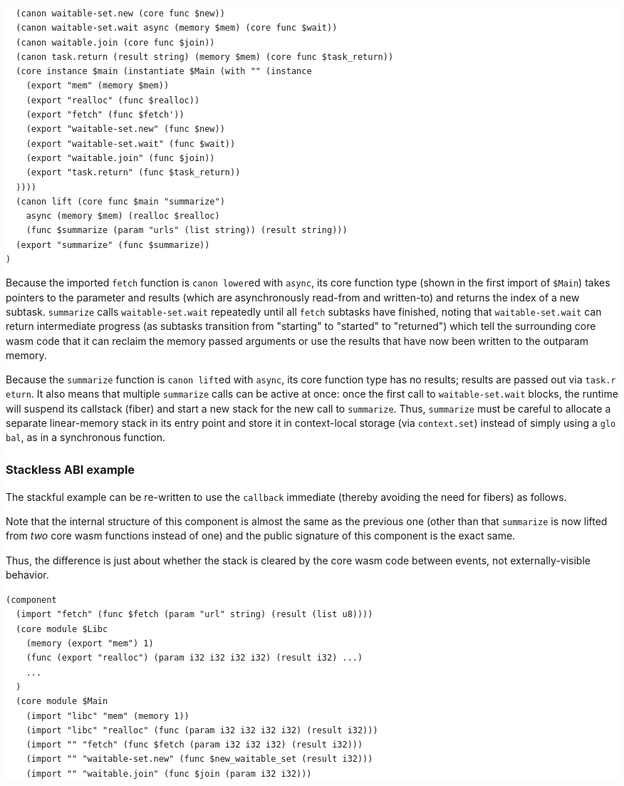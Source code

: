 ```wat
  (canon waitable-set.new (core func $new))
  (canon waitable-set.wait async (memory $mem) (core func $wait))
  (canon waitable.join (core func $join))
  (canon task.return (result string) (memory $mem) (core func $task_return))
  (core instance $main (instantiate $Main (with "" (instance
    (export "mem" (memory $mem))
    (export "realloc" (func $realloc))
    (export "fetch" (func $fetch'))
    (export "waitable-set.new" (func $new))
    (export "waitable-set.wait" (func $wait))
    (export "waitable.join" (func $join))
    (export "task.return" (func $task_return))
  ))))
  (canon lift (core func $main "summarize")
    async (memory $mem) (realloc $realloc)
    (func $summarize (param "urls" (list string)) (result string)))
  (export "summarize" (func $summarize))
)
```
Because the imported `fetch` function is `canon lower`ed with `async`, its core
function type (shown in the first import of `$Main`) takes pointers to the
parameter and results (which are asynchronously read-from and written-to) and
returns the index of a new subtask. `summarize` calls `waitable-set.wait`
repeatedly until all `fetch` subtasks have finished, noting that
`waitable-set.wait` can return intermediate progress (as subtasks transition
from "starting" to "started" to "returned") which tell the surrounding core
wasm code that it can reclaim the memory passed arguments or use the results
that have now been written to the outparam memory.

Because the `summarize` function is `canon lift`ed with `async`, its core
function type has no results; results are passed out via `task.return`. It also
means that multiple `summarize` calls can be active at once: once the first
call to `waitable-set.wait` blocks, the runtime will suspend its callstack
(fiber) and start a new stack for the new call to `summarize`. Thus,
`summarize` must be careful to allocate a separate linear-memory stack in its
entry point and store it in context-local storage (via `context.set`) instead
of simply using a `global`, as in a synchronous function.

### Stackless ABI example

The stackful example can be re-written to use the `callback` immediate (thereby
avoiding the need for fibers) as follows.

Note that the internal structure of this component is almost the same as the
previous one (other than that `summarize` is now lifted from *two* core wasm
functions instead of one) and the public signature of this component is
the exact same.

Thus, the difference is just about whether the stack is cleared by the
core wasm code between events, not externally-visible behavior.

```wat
(component
  (import "fetch" (func $fetch (param "url" string) (result (list u8))))
  (core module $Libc
    (memory (export "mem") 1)
    (func (export "realloc") (param i32 i32 i32 i32) (result i32) ...)
    ...
  )
  (core module $Main
    (import "libc" "mem" (memory 1))
    (import "libc" "realloc" (func (param i32 i32 i32 i32) (result i32)))
    (import "" "fetch" (func $fetch (param i32 i32 i32) (result i32)))
    (import "" "waitable-set.new" (func $new_waitable_set (result i32)))
    (import "" "waitable.join" (func $join (param i32 i32)))
```
